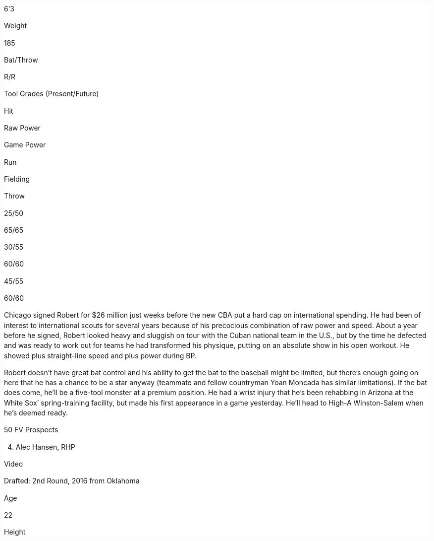 6’3

Weight

185

Bat/Throw

R/R

Tool Grades (Present/Future)

Hit

Raw Power

Game Power

Run

Fielding

Throw

25/50

65/65

30/55

60/60

45/55

60/60

Chicago signed Robert for $26 million just weeks before the new CBA put a hard cap on international spending. He had been of interest to international scouts for several years because of his precocious combination of raw power and speed. About a year before he signed, Robert looked heavy and sluggish on tour with the Cuban national team in the U.S., but by the time he defected and was ready to work out for teams he had transformed his physique, putting on an absolute show in his open workout. He showed plus straight-line speed and plus power during BP.

Robert doesn’t have great bat control and his ability to get the bat to the baseball might be limited, but there’s enough going on here that he has a chance to be a star anyway (teammate and fellow countryman Yoan Moncada has similar limitations). If the bat does come, he’ll be a five-tool monster at a premium position. He had a wrist injury that he’s been rehabbing in Arizona at the White Sox’ spring-training facility, but made his first appearance in a game yesterday. He’ll head to High-A Winston-Salem when he’s deemed ready.

50 FV Prospects

4. Alec Hansen, RHP

Video

Drafted: 2nd Round, 2016 from Oklahoma

Age

22

Height

